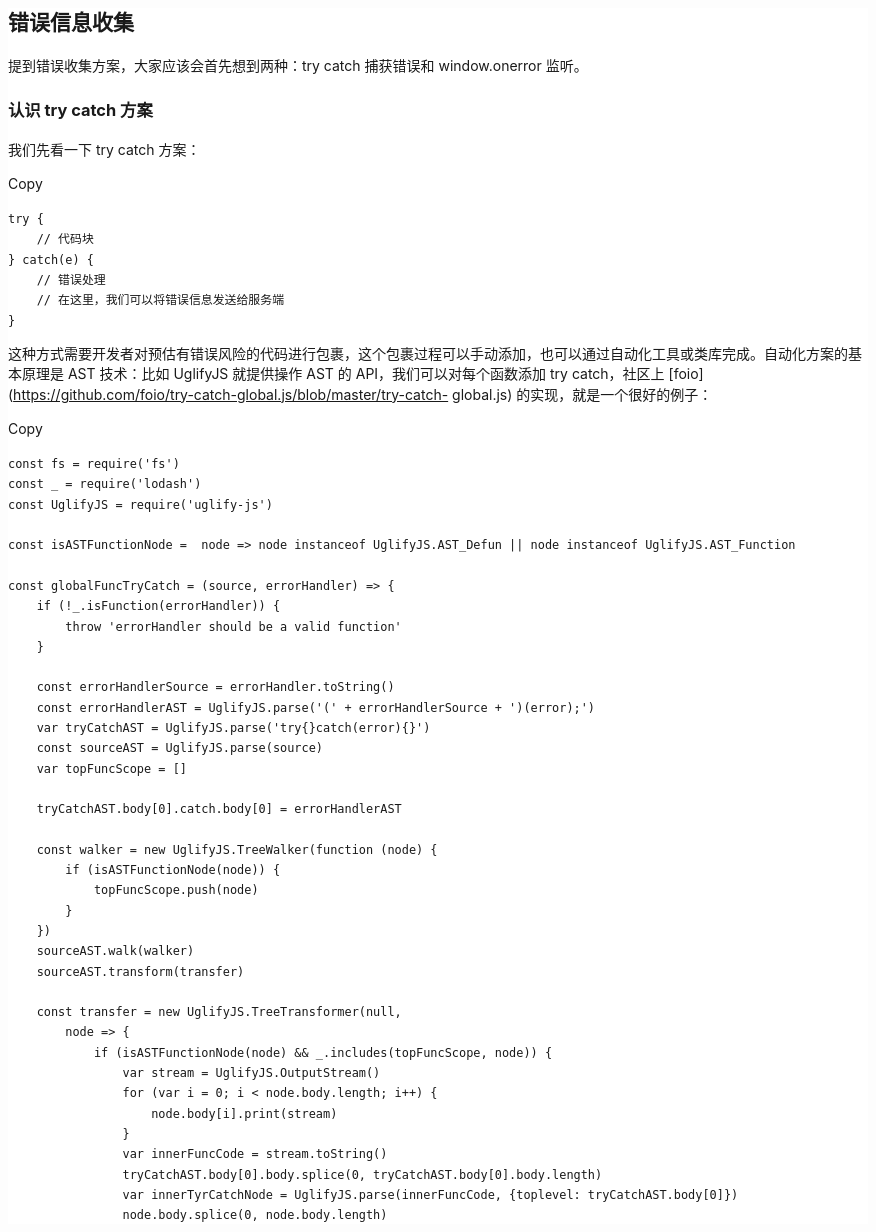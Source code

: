 ## 错误信息收集

提到错误收集方案，大家应该会首先想到两种：try catch 捕获错误和 window.onerror 监听。

### 认识 try catch 方案

我们先看一下 try catch 方案：

Copy

```
try {
    // 代码块
} catch(e) {
    // 错误处理
    // 在这里，我们可以将错误信息发送给服务端
}
```

这种方式需要开发者对预估有错误风险的代码进行包裹，这个包裹过程可以手动添加，也可以通过自动化工具或类库完成。自动化方案的基本原理是 AST 技术：比如 UglifyJS 就提供操作 AST 的 API，我们可以对每个函数添加 try catch，社区上 [foio](https://github.com/foio/try-catch-global.js/blob/master/try-catch- global.js) 的实现，就是一个很好的例子：

Copy

```
const fs = require('fs')
const _ = require('lodash')
const UglifyJS = require('uglify-js')

const isASTFunctionNode =  node => node instanceof UglifyJS.AST_Defun || node instanceof UglifyJS.AST_Function
   
const globalFuncTryCatch = (source, errorHandler) => {
    if (!_.isFunction(errorHandler)) {
        throw 'errorHandler should be a valid function'
    }

    const errorHandlerSource = errorHandler.toString()
    const errorHandlerAST = UglifyJS.parse('(' + errorHandlerSource + ')(error);')
    var tryCatchAST = UglifyJS.parse('try{}catch(error){}')
    const sourceAST = UglifyJS.parse(source)
    var topFuncScope = []

    tryCatchAST.body[0].catch.body[0] = errorHandlerAST

    const walker = new UglifyJS.TreeWalker(function (node) {
        if (isASTFunctionNode(node)) {
            topFuncScope.push(node)
        }
    })
    sourceAST.walk(walker)
    sourceAST.transform(transfer)

    const transfer = new UglifyJS.TreeTransformer(null,
        node => {
            if (isASTFunctionNode(node) && _.includes(topFuncScope, node)) {
                var stream = UglifyJS.OutputStream()
                for (var i = 0; i < node.body.length; i++) {
                    node.body[i].print(stream)
                }
                var innerFuncCode = stream.toString()
                tryCatchAST.body[0].body.splice(0, tryCatchAST.body[0].body.length)
                var innerTyrCatchNode = UglifyJS.parse(innerFuncCode, {toplevel: tryCatchAST.body[0]})
                node.body.splice(0, node.body.length)
```